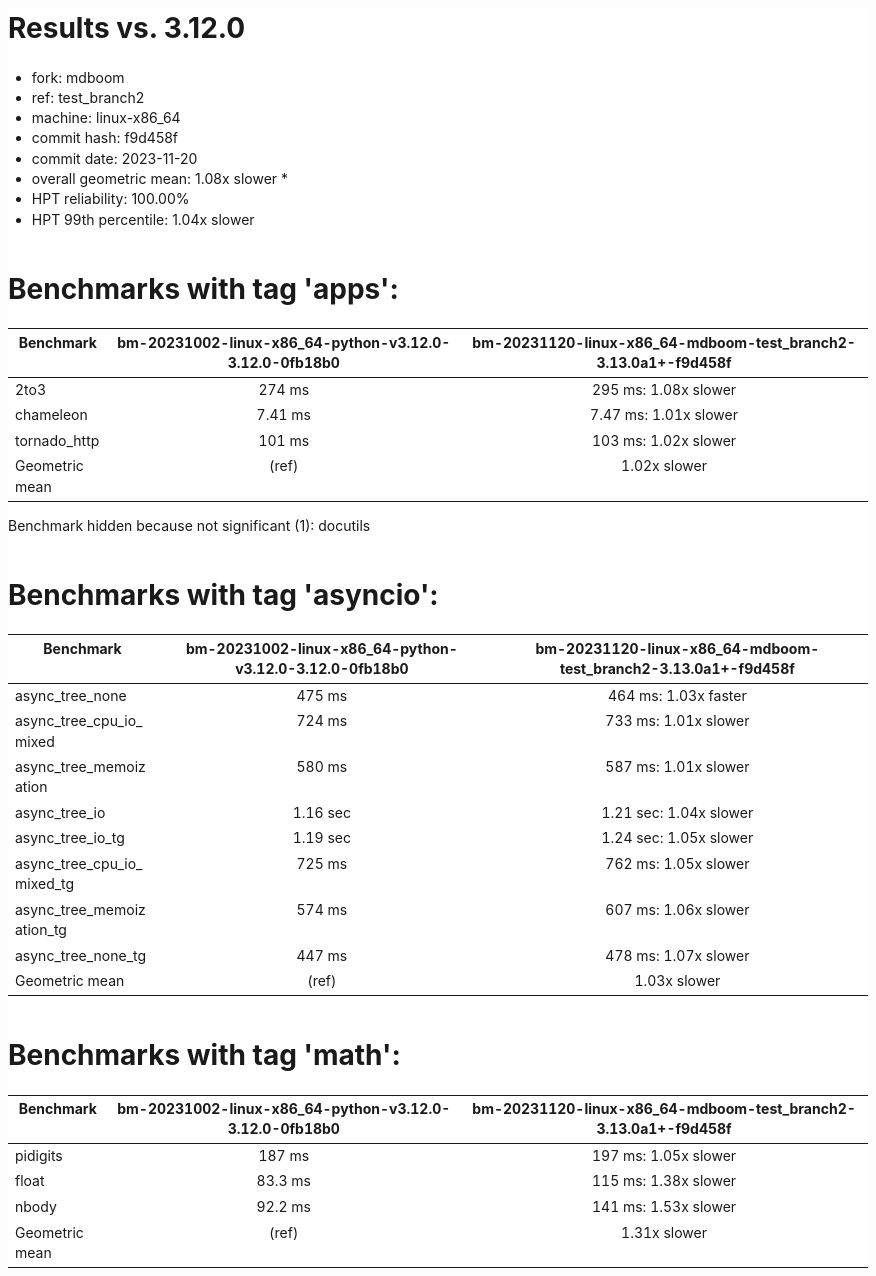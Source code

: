 
# Results vs. 3.12.0

- fork: mdboom
- ref: test_branch2
- machine: linux-x86_64
- commit hash: f9d458f
- commit date: 2023-11-20
- overall geometric mean: 1.08x slower \*
- HPT reliability: 100.00%
- HPT 99th percentile: 1.04x slower

Benchmarks with tag 'apps':
===========================

| Benchmark      | bm-20231002-linux-x86_64-python-v3.12.0-3.12.0-0fb18b0 | bm-20231120-linux-x86_64-mdboom-test_branch2-3.13.0a1+-f9d458f |
|----------------|:------------------------------------------------------:|:--------------------------------------------------------------:|
| 2to3           | 274 ms                                                 | 295 ms: 1.08x slower                                           |
| chameleon      | 7.41 ms                                                | 7.47 ms: 1.01x slower                                          |
| tornado_http   | 101 ms                                                 | 103 ms: 1.02x slower                                           |
| Geometric mean | (ref)                                                  | 1.02x slower                                                   |

Benchmark hidden because not significant (1): docutils

Benchmarks with tag 'asyncio':
==============================

| Benchmark                  | bm-20231002-linux-x86_64-python-v3.12.0-3.12.0-0fb18b0 | bm-20231120-linux-x86_64-mdboom-test_branch2-3.13.0a1+-f9d458f |
|----------------------------|:------------------------------------------------------:|:--------------------------------------------------------------:|
| async_tree_none            | 475 ms                                                 | 464 ms: 1.03x faster                                           |
| async_tree_cpu_io_mixed    | 724 ms                                                 | 733 ms: 1.01x slower                                           |
| async_tree_memoization     | 580 ms                                                 | 587 ms: 1.01x slower                                           |
| async_tree_io              | 1.16 sec                                               | 1.21 sec: 1.04x slower                                         |
| async_tree_io_tg           | 1.19 sec                                               | 1.24 sec: 1.05x slower                                         |
| async_tree_cpu_io_mixed_tg | 725 ms                                                 | 762 ms: 1.05x slower                                           |
| async_tree_memoization_tg  | 574 ms                                                 | 607 ms: 1.06x slower                                           |
| async_tree_none_tg         | 447 ms                                                 | 478 ms: 1.07x slower                                           |
| Geometric mean             | (ref)                                                  | 1.03x slower                                                   |

Benchmarks with tag 'math':
===========================

| Benchmark      | bm-20231002-linux-x86_64-python-v3.12.0-3.12.0-0fb18b0 | bm-20231120-linux-x86_64-mdboom-test_branch2-3.13.0a1+-f9d458f |
|----------------|:------------------------------------------------------:|:--------------------------------------------------------------:|
| pidigits       | 187 ms                                                 | 197 ms: 1.05x slower                                           |
| float          | 83.3 ms                                                | 115 ms: 1.38x slower                                           |
| nbody          | 92.2 ms                                                | 141 ms: 1.53x slower                                           |
| Geometric mean | (ref)                                                  | 1.31x slower                                                   |
